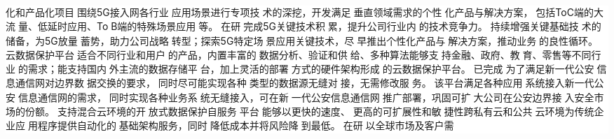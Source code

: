 化和产品化项目
围绕5G接入网各行业
应用场景进行专项技
术的深挖，开发满足
垂直领域需求的个性
化产品与解决方案，
包括ToC端的大流
量、低延时应用、To
B端的特殊场景应用
等。
在研
完成5G关键技术积
累，提升公司行业内
的技术竞争力。
持续增强关键基础技
术的储备，为5G放量
蓄势，助力公司战略
转型；探索5G特定场
景应用关键技术，尽
早推出个性化产品与
解决方案，推动业务
的良性循环。
云数据保护平台
适合不同行业和用户
的产品，内置丰富的
数据分析、验证和供
给、多种算法能够支
持金融、政府、教
育、零售等不同行业
的需求；能支持国内
外主流的数据存储平
台，加上灵活的部署
方式的硬件架构形成
的云数据保护平台。
已完成
为了满足新一代公安
信息通信网对边界数
据交换的要求，
同时尽可能实现各种
类型的数据源无缝对
接，无需修改服
务。
该平台满足各种应用
系统接入新一代公安
信息通信网的需求，
同时实现各种业务系
统无缝接入，可在新
一代公安信息通信网
推广部署，巩固可扩
大公司在公安边界接
入安全市场的份额。
支持混合云环境的开
放式数据保护自服务
平台
能够以更快的速度、
更高的可扩展性和敏
捷性跨私有云和公共
云环境为传统企业应
用程序提供自动化的
基础架构服务，同时
降低成本并将风险降
到最低。
在研
以全球市场及客户需